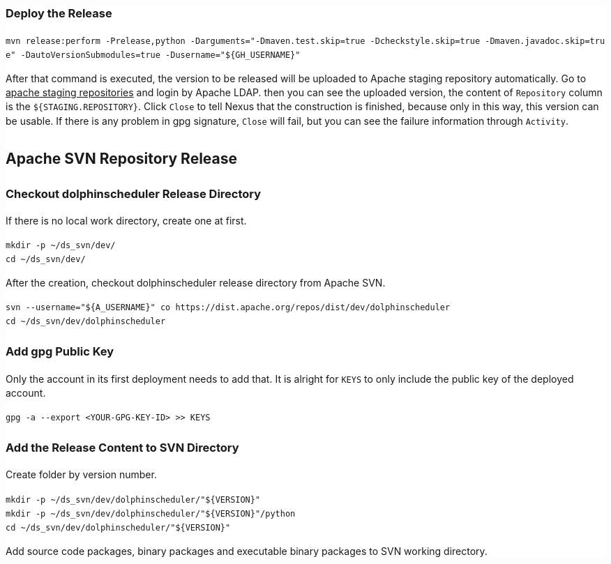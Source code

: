 ### Deploy the Release

```shell
mvn release:perform -Prelease,python -Darguments="-Dmaven.test.skip=true -Dcheckstyle.skip=true -Dmaven.javadoc.skip=true" -DautoVersionSubmodules=true -Dusername="${GH_USERNAME}"
```

After that command is executed, the version to be released will be uploaded to Apache staging repository automatically.
Go to [apache staging repositories](https://repository.apache.org/#stagingRepositories) and login by Apache LDAP. then you can see the uploaded version, the content of `Repository` column is the `${STAGING.REPOSITORY}`.
Click `Close` to tell Nexus that the construction is finished, because only in this way, this version can be usable.
If there is any problem in gpg signature, `Close` will fail, but you can see the failure information through `Activity`.

## Apache SVN Repository Release

### Checkout dolphinscheduler Release Directory

If there is no local work directory, create one at first.

```shell
mkdir -p ~/ds_svn/dev/
cd ~/ds_svn/dev/
```

After the creation, checkout dolphinscheduler release directory from Apache SVN.

```shell
svn --username="${A_USERNAME}" co https://dist.apache.org/repos/dist/dev/dolphinscheduler
cd ~/ds_svn/dev/dolphinscheduler
```

### Add gpg Public Key

Only the account in its first deployment needs to add that.
It is alright for `KEYS` to only include the public key of the deployed account.

```shell
gpg -a --export <YOUR-GPG-KEY-ID> >> KEYS
```

### Add the Release Content to SVN Directory

Create folder by version number.

```shell
mkdir -p ~/ds_svn/dev/dolphinscheduler/"${VERSION}"
mkdir -p ~/ds_svn/dev/dolphinscheduler/"${VERSION}"/python
cd ~/ds_svn/dev/dolphinscheduler/"${VERSION}"
```

Add source code packages, binary packages and executable binary packages to SVN working directory.
